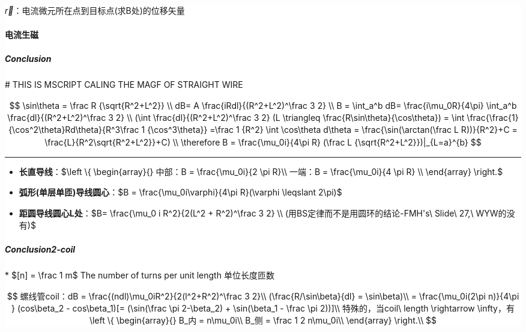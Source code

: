 $\vec r$：电流微元所在点到目标点(求B处)的位移矢量

#### 电流生磁

##### Conclusion

\# THIS IS MSCRIPT CALING THE MAGF OF STRAIGHT WIRE

$$
\sin\theta = \frac R {\sqrt{R^2+L^2}}
\\
dB= A \frac{iRdl}{(R^2+L^2)^\frac 3 2}
\\
B = \int_a^b dB= \frac{i\mu_0R}{4\pi} \int_a^b \frac{dl}{(R^2+L^2)^\frac 3 2}
\\
(\int \frac{dl}{(R^2+L^2)^\frac 3 2} (L \triangleq \frac{R\sin\theta}{\cos\theta})
= \int \frac{\frac{1}{\cos^2\theta}Rd\theta}{R^3\frac 1 {\cos^3\theta}}
=\frac 1 {R^2} \int \cos\theta d\theta = \frac{\sin(\arctan(\frac L R))}{R^2}+C = \frac{L}{R^2\sqrt{R^2+L^2}}+C)
\\
\therefore B = \frac{\mu_0i}{4\pi R} (\frac L {\sqrt{R^2+L^2}})|_{L=a}^{b}
$$

---

* **长直导线**：$\left \{ \begin{array}{} 中部：B = \frac{\mu_0i}{2 \pi R}\\ 一端：B = \frac{\mu_0i}{4 \pi R} \\ \end{array} \right.$

* **弧形(单层单匝)导线圆心**：$B = \frac{\mu_0i\varphi}{4\pi R}(\varphi \leqslant 2\pi)$

* **距圆导线圆心L处**：$B= \frac{\mu_0 i R^2}{2(L^2 + R^2)^\frac 3 2} \\ (用BS定律而不是用圆环的结论-FMH's\ Slide\ 27,\ WYW的没有)$


##### Conclusion2-coil

\* $[n] = \frac 1 m$ The number of turns per unit length 单位长度匝数

$$
螺线管coil：dB = \frac{(ndl)\mu_0iR^2}{2(l^2+R^2)^\frac 3 2}\\
(\frac{R/\sin\beta}{dl} = \sin\beta)\\
= \frac{\mu_0i(2\pi n)}{4\pi } (cos\beta_2 - cos\beta_1)[= (\sin(\frac \pi 2-\beta_2) + \sin(\beta_1 - \frac \pi 2))]\\
特殊的，当coil\ length \rightarrow \infty，有
\left \{ \begin{array}{}
	B_内 = n\mu_0i\\
	B_侧 = \frac 1 2 n\mu_0i\\
\end{array} \right.\\
$$
